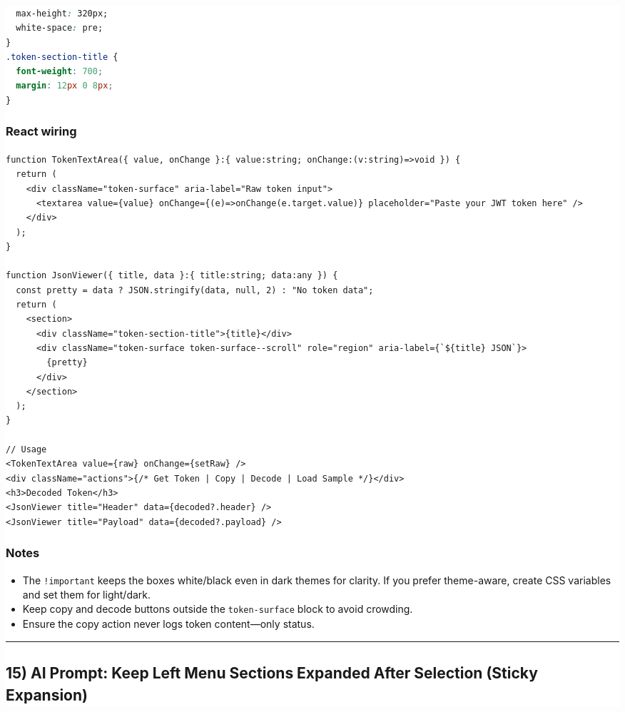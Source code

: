 ```css
  max-height: 320px;
  white-space: pre;
}
.token-section-title {
  font-weight: 700;
  margin: 12px 0 8px;
}
```

### React wiring
```tsx
function TokenTextArea({ value, onChange }:{ value:string; onChange:(v:string)=>void }) {
  return (
    <div className="token-surface" aria-label="Raw token input">
      <textarea value={value} onChange={(e)=>onChange(e.target.value)} placeholder="Paste your JWT token here" />
    </div>
  );
}

function JsonViewer({ title, data }:{ title:string; data:any }) {
  const pretty = data ? JSON.stringify(data, null, 2) : "No token data";
  return (
    <section>
      <div className="token-section-title">{title}</div>
      <div className="token-surface token-surface--scroll" role="region" aria-label={`${title} JSON`}>
        {pretty}
      </div>
    </section>
  );
}

// Usage
<TokenTextArea value={raw} onChange={setRaw} />
<div className="actions">{/* Get Token | Copy | Decode | Load Sample */}</div>
<h3>Decoded Token</h3>
<JsonViewer title="Header" data={decoded?.header} />
<JsonViewer title="Payload" data={decoded?.payload} />
```

### Notes
- The `!important` keeps the boxes white/black even in dark themes for clarity. If you prefer theme-aware, create CSS variables and set them for light/dark.
- Keep copy and decode buttons outside the `token-surface` block to avoid crowding.
- Ensure the copy action never logs token content—only status.


---

## 15) AI Prompt: Keep Left Menu Sections Expanded After Selection (Sticky Expansion)
